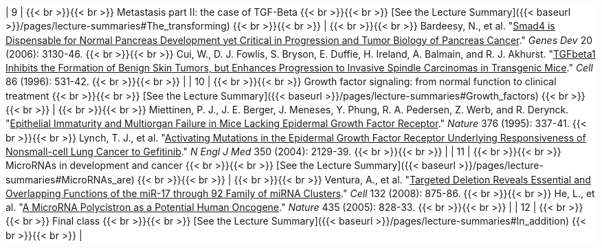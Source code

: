 | 9 |  {{< br >}}{{< br >}} Metastasis part II: the case of TGF-Beta {{< br >}}{{< br >}} [See the Lecture Summary]({{< baseurl >}}/pages/lecture-summaries#The_transforming) {{< br >}}{{< br >}}  |  {{< br >}}{{< br >}} Bardeesy, N., et al. "[Smad4 is Dispensable for Normal Pancreas Development yet Critical in Progression and Tumor Biology of Pancreas Cancer](http://www.ncbi.nlm.nih.gov/pubmed/17114584)." _Genes Dev_ 20 (2006): 3130-46. {{< br >}}{{< br >}} Cui, W., D. J. Fowlis, S. Bryson, E. Duffie, H. Ireland, A. Balmain, and R. J. Akhurst. "[TGFbeta1 Inhibits the Formation of Benign Skin Tumors, but Enhances Progression to Invasive Spindle Carcinomas in Transgenic Mice](http://www.ncbi.nlm.nih.gov/pubmed/8752208)." _Cell_ 86 (1996): 531-42. {{< br >}}{{< br >}}  |
| 10 |  {{< br >}}{{< br >}} Growth factor signaling: from normal function to clinical treatment {{< br >}}{{< br >}} [See the Lecture Summary]({{< baseurl >}}/pages/lecture-summaries#Growth_factors) {{< br >}}{{< br >}}  |  {{< br >}}{{< br >}} Miettinen, P. J., J. E. Berger, J. Meneses, Y. Phung, R. A. Pedersen, Z. Werb, and R. Derynck. "[Epithelial Immaturity and Multiorgan Failure in Mice Lacking Epidermal Growth Factor Receptor](http://www.ncbi.nlm.nih.gov/pubmed/7630400)." _Nature_ 376 (1995): 337-41. {{< br >}}{{< br >}} Lynch, T. J., et al. "[Activating Mutations in the Epidermal Growth Factor Receptor Underlying Responsiveness of Nonsmall-cell Lung Cancer to Gefitinib](http://www.ncbi.nlm.nih.gov/pubmed/15118073)." _N Engl J Med_ 350 (2004): 2129-39. {{< br >}}{{< br >}}  |
| 11 |  {{< br >}}{{< br >}} MicroRNAs in development and cancer {{< br >}}{{< br >}} [See the Lecture Summary]({{< baseurl >}}/pages/lecture-summaries#MicroRNAs_are) {{< br >}}{{< br >}}  |  {{< br >}}{{< br >}} Ventura, A., et al. "[Targeted Deletion Reveals Essential and Overlapping Functions of the miR-17 through 92 Family of miRNA Clusters](http://www.ncbi.nlm.nih.gov/pubmed/18329372)." _Cell_ 132 (2008): 875-86. {{< br >}}{{< br >}} He, L., et al. "[A MicroRNA Polycistron as a Potential Human Oncogene](http://www.ncbi.nlm.nih.gov/pubmed/15944707)." _Nature_ 435 (2005): 828-33. {{< br >}}{{< br >}}  |
| 12 |  {{< br >}}{{< br >}} Final class {{< br >}}{{< br >}} [See the Lecture Summary]({{< baseurl >}}/pages/lecture-summaries#In_addition) {{< br >}}{{< br >}}  |